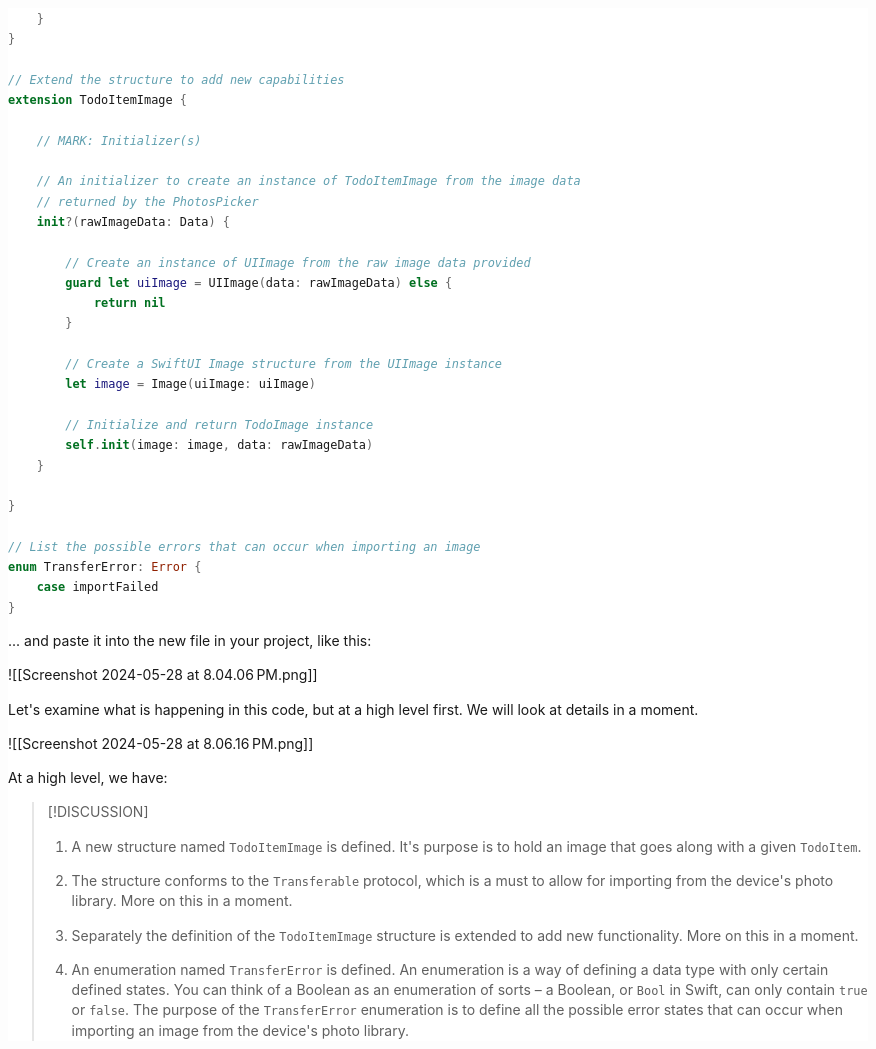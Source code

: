```swift
    }
}

// Extend the structure to add new capabilities
extension TodoItemImage {
    
    // MARK: Initializer(s)
    
    // An initializer to create an instance of TodoItemImage from the image data
    // returned by the PhotosPicker
    init?(rawImageData: Data) {
        
        // Create an instance of UIImage from the raw image data provided
        guard let uiImage = UIImage(data: rawImageData) else {
            return nil
        }
        
        // Create a SwiftUI Image structure from the UIImage instance
        let image = Image(uiImage: uiImage)
        
        // Initialize and return TodoImage instance
        self.init(image: image, data: rawImageData)
    }
    
}

// List the possible errors that can occur when importing an image
enum TransferError: Error {
    case importFailed
}
```

... and paste it into the new file in your project, like this:

![[Screenshot 2024-05-28 at 8.04.06 PM.png]]

Let's examine what is happening in this code, but at a high level first. We will look at details in a moment.

![[Screenshot 2024-05-28 at 8.06.16 PM.png]]

At a high level, we have:

> [!DISCUSSION]
> 
> 1. A new structure named `TodoItemImage` is defined. It's purpose is to hold an image that goes along with a given `TodoItem`.
>    
> 2. The structure conforms to the `Transferable`  protocol, which is a must to allow for importing from the device's photo library. More on this in a moment.
>    
> 3. Separately the definition of the `TodoItemImage` structure is extended to add new functionality. More on this in a moment.
>    
> 4. An enumeration named `TransferError` is defined. An enumeration is a way of defining a data type with only certain defined states. You can think of a Boolean as an enumeration of sorts – a Boolean, or `Bool` in Swift, can only contain `true` or `false`. The purpose of the `TransferError` enumeration is to define all the possible error states that can occur when importing an image from the device's photo library.

